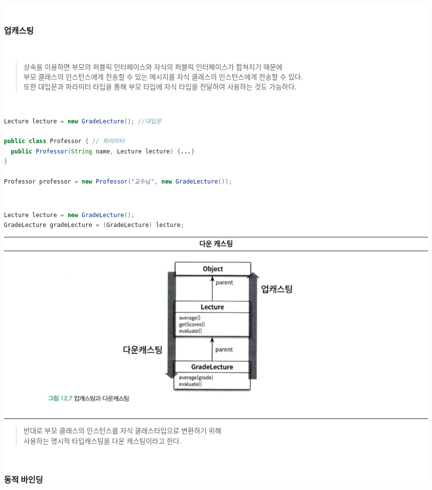 </br>

### 업캐스팅

</br>

> 상속을 이용하면 부모의 퍼블릭 인터페이스와 자식의 퍼블릭 인터페이스가 합쳐지기 때문에  
> 부모 클래스의 인스턴스에게 전송할 수 있는 메시지를 자식 클래스의 인스턴스에게 전송할 수 있다.  
> 또한 대입문과 파라미터 타입을 통해 부모 타입에 자식 타입을 전달하여 사용하는 것도 가능하다.

</br>

```java
Lecture lecture = new GradeLecture(); //대입문

public class Professor { // 파라미터
  public Professor(String name, Lecture lecture) {...}
}

Professor professor = new Professor("교수님", new GradeLecture());
```

</br>

```java
Lecture lecture = new GradeLecture();
GradeLecture gradeLecture = (GradeLecture) lecture;
```

|                 다운 캐스팅                  |
| :------------------------------------------: |
| ![다운 캐스팅](../res/_12_down_casting.jpeg) |

> 반대로 부모 클래스의 인스턴스를 자식 클래스타입으로 변환하기 위해  
> 사용하는 명시적 타입캐스팅을 다운 캐스팅이라고 한다.

</br>

### 동적 바인딩
